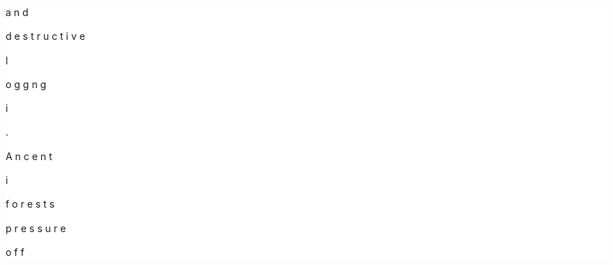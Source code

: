 a
n
d

d
e
s
t
r
u
c
t
i
v
e

l

o
g
g
n
g

i

.

A
n
c
e
n
t

i

f
o
r
e
s
t
s

p
r
e
s
s
u
r
e

o
f
f

